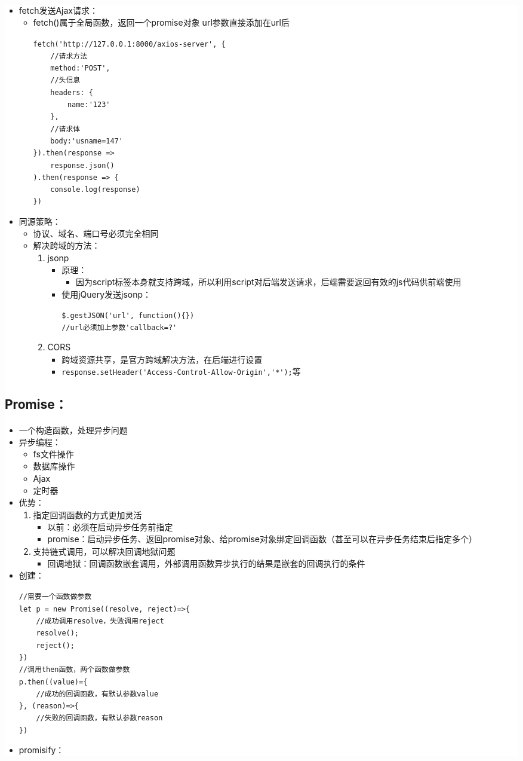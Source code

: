 + fetch发送Ajax请求：
    + fetch()属于全局函数，返回一个promise对象
    url参数直接添加在url后
        ```
        fetch('http://127.0.0.1:8000/axios-server', {
            //请求方法
            method:'POST',
            //头信息
            headers: {
                name:'123'
            },
            //请求体
            body:'usname=147'
        }).then(response => 
            response.json()
        ).then(response => {
            console.log(response)
        })
        ```
+ 同源策略：
    + 协议、域名、端口号必须完全相同
    + 解决跨域的方法：
        1. jsonp
            + 原理：
                + 因为script标签本身就支持跨域，所以利用script对后端发送请求，后端需要返回有效的js代码供前端使用
            + 使用jQuery发送jsonp：
                ```
                $.gestJSON('url', function(){})
                //url必须加上参数'callback=?'
                ```
        2. CORS
            + 跨域资源共享，是官方跨域解决方法，在后端进行设置
            + `response.setHeader('Access-Control-Allow-Origin','*');`等

## Promise：
+ 一个构造函数，处理异步问题
+ 异步编程：
    + fs文件操作
    + 数据库操作
    + Ajax
    + 定时器
+ 优势：
    1. 指定回调函数的方式更加灵活
        + 以前：必须在启动异步任务前指定
        + promise：启动异步任务、返回promise对象、给promise对象绑定回调函数（甚至可以在异步任务结束后指定多个）
    2. 支持链式调用，可以解决回调地狱问题
        + 回调地狱：回调函数嵌套调用，外部调用函数异步执行的结果是嵌套的回调执行的条件
+ 创建：
    ```
    //需要一个函数做参数
    let p = new Promise((resolve, reject)=>{
        //成功调用resolve，失败调用reject
        resolve();
        reject();
    })
    //调用then函数，两个函数做参数
    p.then((value)={
        //成功的回调函数，有默认参数value
    }, (reason)=>{
        //失败的回调函数，有默认参数reason
    })
    ```
+ promisify：